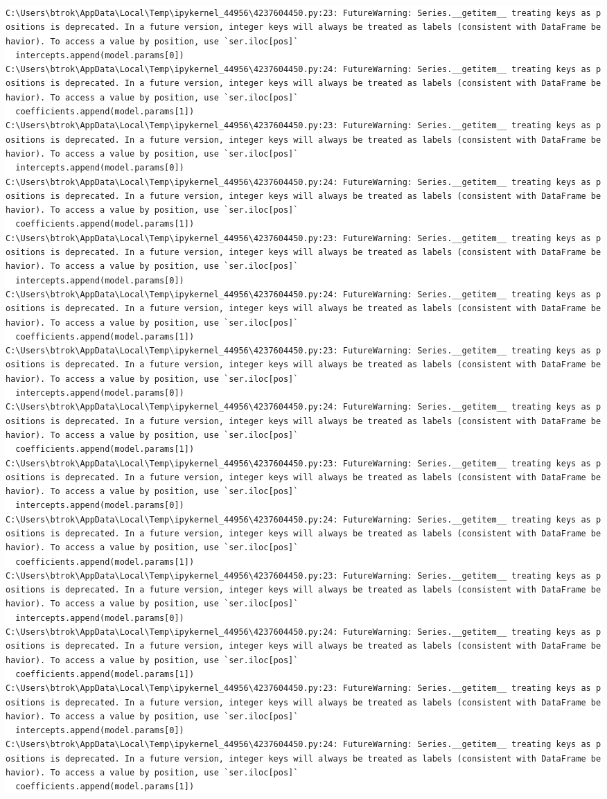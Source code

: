     C:\Users\btrok\AppData\Local\Temp\ipykernel_44956\4237604450.py:23: FutureWarning: Series.__getitem__ treating keys as positions is deprecated. In a future version, integer keys will always be treated as labels (consistent with DataFrame behavior). To access a value by position, use `ser.iloc[pos]`
      intercepts.append(model.params[0])
    C:\Users\btrok\AppData\Local\Temp\ipykernel_44956\4237604450.py:24: FutureWarning: Series.__getitem__ treating keys as positions is deprecated. In a future version, integer keys will always be treated as labels (consistent with DataFrame behavior). To access a value by position, use `ser.iloc[pos]`
      coefficients.append(model.params[1])
    C:\Users\btrok\AppData\Local\Temp\ipykernel_44956\4237604450.py:23: FutureWarning: Series.__getitem__ treating keys as positions is deprecated. In a future version, integer keys will always be treated as labels (consistent with DataFrame behavior). To access a value by position, use `ser.iloc[pos]`
      intercepts.append(model.params[0])
    C:\Users\btrok\AppData\Local\Temp\ipykernel_44956\4237604450.py:24: FutureWarning: Series.__getitem__ treating keys as positions is deprecated. In a future version, integer keys will always be treated as labels (consistent with DataFrame behavior). To access a value by position, use `ser.iloc[pos]`
      coefficients.append(model.params[1])
    C:\Users\btrok\AppData\Local\Temp\ipykernel_44956\4237604450.py:23: FutureWarning: Series.__getitem__ treating keys as positions is deprecated. In a future version, integer keys will always be treated as labels (consistent with DataFrame behavior). To access a value by position, use `ser.iloc[pos]`
      intercepts.append(model.params[0])
    C:\Users\btrok\AppData\Local\Temp\ipykernel_44956\4237604450.py:24: FutureWarning: Series.__getitem__ treating keys as positions is deprecated. In a future version, integer keys will always be treated as labels (consistent with DataFrame behavior). To access a value by position, use `ser.iloc[pos]`
      coefficients.append(model.params[1])
    C:\Users\btrok\AppData\Local\Temp\ipykernel_44956\4237604450.py:23: FutureWarning: Series.__getitem__ treating keys as positions is deprecated. In a future version, integer keys will always be treated as labels (consistent with DataFrame behavior). To access a value by position, use `ser.iloc[pos]`
      intercepts.append(model.params[0])
    C:\Users\btrok\AppData\Local\Temp\ipykernel_44956\4237604450.py:24: FutureWarning: Series.__getitem__ treating keys as positions is deprecated. In a future version, integer keys will always be treated as labels (consistent with DataFrame behavior). To access a value by position, use `ser.iloc[pos]`
      coefficients.append(model.params[1])
    C:\Users\btrok\AppData\Local\Temp\ipykernel_44956\4237604450.py:23: FutureWarning: Series.__getitem__ treating keys as positions is deprecated. In a future version, integer keys will always be treated as labels (consistent with DataFrame behavior). To access a value by position, use `ser.iloc[pos]`
      intercepts.append(model.params[0])
    C:\Users\btrok\AppData\Local\Temp\ipykernel_44956\4237604450.py:24: FutureWarning: Series.__getitem__ treating keys as positions is deprecated. In a future version, integer keys will always be treated as labels (consistent with DataFrame behavior). To access a value by position, use `ser.iloc[pos]`
      coefficients.append(model.params[1])
    C:\Users\btrok\AppData\Local\Temp\ipykernel_44956\4237604450.py:23: FutureWarning: Series.__getitem__ treating keys as positions is deprecated. In a future version, integer keys will always be treated as labels (consistent with DataFrame behavior). To access a value by position, use `ser.iloc[pos]`
      intercepts.append(model.params[0])
    C:\Users\btrok\AppData\Local\Temp\ipykernel_44956\4237604450.py:24: FutureWarning: Series.__getitem__ treating keys as positions is deprecated. In a future version, integer keys will always be treated as labels (consistent with DataFrame behavior). To access a value by position, use `ser.iloc[pos]`
      coefficients.append(model.params[1])
    C:\Users\btrok\AppData\Local\Temp\ipykernel_44956\4237604450.py:23: FutureWarning: Series.__getitem__ treating keys as positions is deprecated. In a future version, integer keys will always be treated as labels (consistent with DataFrame behavior). To access a value by position, use `ser.iloc[pos]`
      intercepts.append(model.params[0])
    C:\Users\btrok\AppData\Local\Temp\ipykernel_44956\4237604450.py:24: FutureWarning: Series.__getitem__ treating keys as positions is deprecated. In a future version, integer keys will always be treated as labels (consistent with DataFrame behavior). To access a value by position, use `ser.iloc[pos]`
      coefficients.append(model.params[1])
    